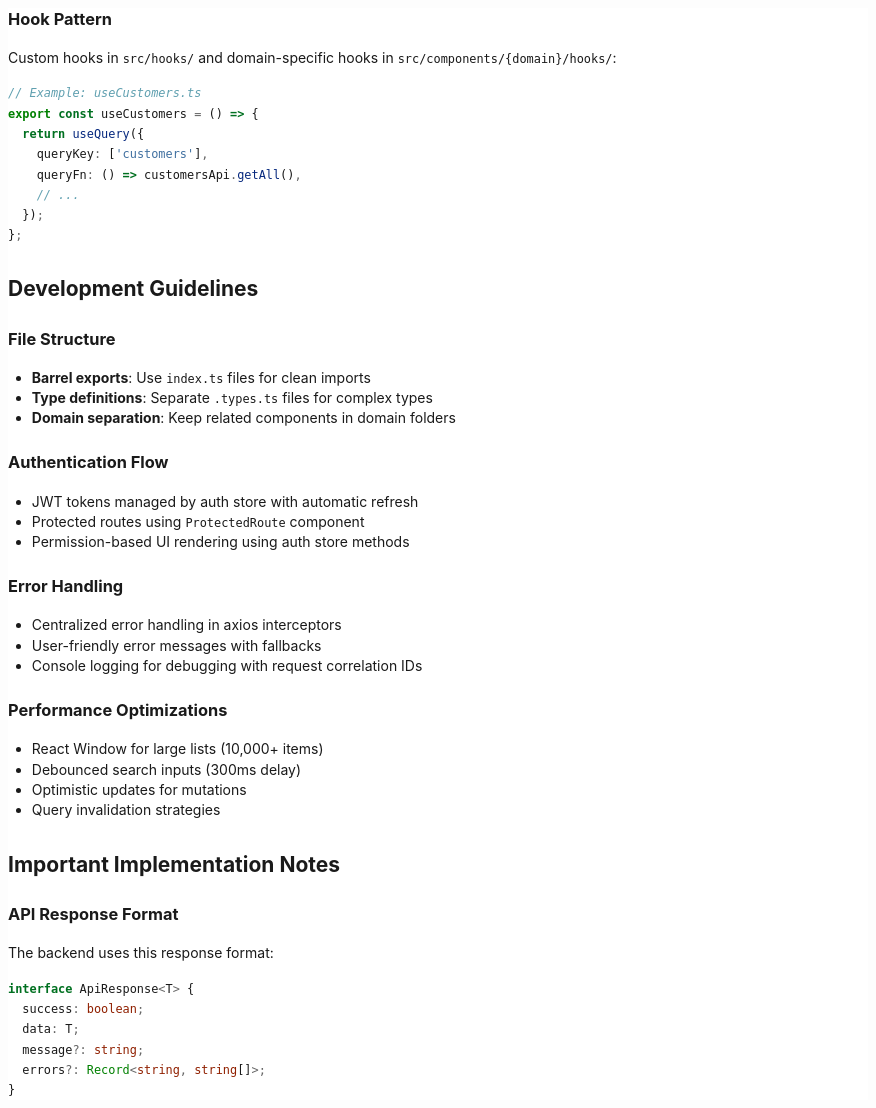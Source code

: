 ### Hook Pattern
Custom hooks in `src/hooks/` and domain-specific hooks in `src/components/{domain}/hooks/`:
```typescript
// Example: useCustomers.ts
export const useCustomers = () => {
  return useQuery({
    queryKey: ['customers'],
    queryFn: () => customersApi.getAll(),
    // ...
  });
};
```

## Development Guidelines

### File Structure
- **Barrel exports**: Use `index.ts` files for clean imports
- **Type definitions**: Separate `.types.ts` files for complex types
- **Domain separation**: Keep related components in domain folders

### Authentication Flow
- JWT tokens managed by auth store with automatic refresh
- Protected routes using `ProtectedRoute` component
- Permission-based UI rendering using auth store methods

### Error Handling
- Centralized error handling in axios interceptors
- User-friendly error messages with fallbacks
- Console logging for debugging with request correlation IDs

### Performance Optimizations
- React Window for large lists (10,000+ items)
- Debounced search inputs (300ms delay)
- Optimistic updates for mutations
- Query invalidation strategies

## Important Implementation Notes

### API Response Format
The backend uses this response format:
```typescript
interface ApiResponse<T> {
  success: boolean;
  data: T;
  message?: string;
  errors?: Record<string, string[]>;
}
```
